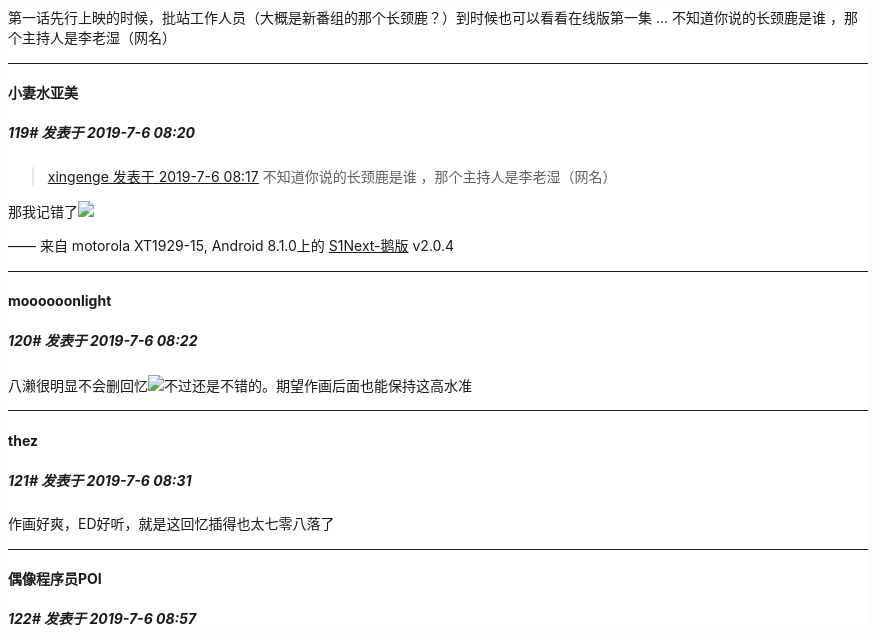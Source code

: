 第一话先行上映的时候，批站工作人员（大概是新番组的那个长颈鹿？）到时候也可以看看在线版第一集 ...</blockquote>
不知道你说的长颈鹿是谁 ，那个主持人是李老湿（网名）







*****

####  小妻水亚美  
##### 119#       发表于 2019-7-6 08:20



<blockquote><a href="httphttps://bbs.saraba1st.com/2b/forum.php?mod=redirect&amp;goto=findpost&amp;pid=44404805&amp;ptid=1789621" target="_blank">xingenge 发表于 2019-7-6 08:17</a>
不知道你说的长颈鹿是谁 ，那个主持人是李老湿（网名）</blockquote>
那我记错了<img src="https://static.saraba1st.com/image/smiley/face2017/068.png" referrerpolicy="no-referrer">

—— 来自 motorola XT1929-15, Android 8.1.0上的 [S1Next-鹅版](https://github.com/ykrank/S1-Next/releases) v2.0.4







*****

####  moooooonlight  
##### 120#       发表于 2019-7-6 08:22




八濑很明显不会删回忆<img src="https://static.saraba1st.com/image/smiley/face2017/067.png" referrerpolicy="no-referrer">不过还是不错的。期望作画后面也能保持这高水准







*****

####  thez  
##### 121#       发表于 2019-7-6 08:31




作画好爽，ED好听，就是这回忆插得也太七零八落了







*****

####  偶像程序员POI  
##### 122#       发表于 2019-7-6 08:57
